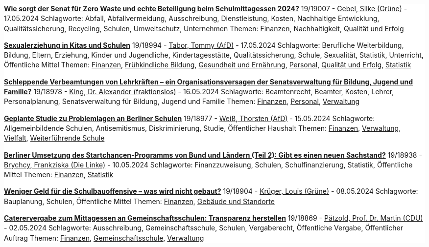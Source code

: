 **[Wie sorgt der Senat für Zero Waste und echte Beteiligung beim Schulmittagessen 2024?](https://pardok.parlament-berlin.de/starweb/adis/citat/VT/19/SchrAnfr/S19-19007.pdf)**
19/19007 - [Gebel, Silke (Grüne)](autor_gebel_silke_gruene.md) - 17.05.2024
Schlagworte: Abfall, Abfallvermeidung, Ausschreibung, Dienstleistung, Kosten, Nachhaltige Entwicklung, Qualitätssicherung, Recycling, Schulen, Umweltschutz, Unternehmen
Themen: [Finanzen](thema_finanzen.md), [Nachhaltigkeit](thema_nachhaltigkeit.md), [Qualität und Erfolg](thema_qualitaet_und_erfolg.md)

**[Sexualerziehung in Kitas und Schulen](https://pardok.parlament-berlin.de/starweb/adis/citat/VT/19/SchrAnfr/S19-18994.pdf)**
19/18994 - [Tabor, Tommy (AfD)](autor_tabor_tommy_afd.md) - 17.05.2024
Schlagworte: Berufliche Weiterbildung, Bildung, Eltern, Erziehung, Kinder und Jugendliche, Kindertagesstätte, Qualitätssicherung, Schule, Sexualität, Statistik, Unterricht, Öffentliche Mittel
Themen: [Finanzen](thema_finanzen.md), [Frühkindliche Bildung](thema_fruehkindliche_bildung.md), [Gesundheit und Ernährung](thema_gesundheit_und_ernaehrung.md), [Personal](thema_personal.md), [Qualität und Erfolg](thema_qualitaet_und_erfolg.md), [Statistik](thema_statistik.md)

**[Schleppende Verbeamtungen von Lehrkräften – ein Organisationsversagen der Senatsverwaltung für Bildung, Jugend und Familie?](https://pardok.parlament-berlin.de/starweb/adis/citat/VT/19/SchrAnfr/S19-18978.pdf)**
19/18978 - [King, Dr. Alexander (fraktionslos)](autor_king_dr_alexander_fraktionslos.md) - 16.05.2024
Schlagworte: Beamtenrecht, Beamter, Kosten, Lehrer, Personalplanung, Senatsverwaltung für Bildung, Jugend und Familie
Themen: [Finanzen](thema_finanzen.md), [Personal](thema_personal.md), [Verwaltung](thema_verwaltung.md)

**[Geplante Studie zu Problemlagen an Berliner Schulen](https://pardok.parlament-berlin.de/starweb/adis/citat/VT/19/SchrAnfr/S19-18977.pdf)**
19/18977 - [Weiß, Thorsten (AfD)](autor_weiss_thorsten_afd.md) - 15.05.2024
Schlagworte: Allgemeinbildende Schulen, Antisemitismus, Diskriminierung, Studie, Öffentlicher Haushalt
Themen: [Finanzen](thema_finanzen.md), [Verwaltung](thema_verwaltung.md), [Vielfalt](thema_vielfalt.md), [Weiterführende Schule](thema_weiterfuehrende_schule.md)

**[Berliner Umsetzung des Startchancen-Programms von Bund und Ländern (Teil 2): Gibt es einen neuen Sachstand?](https://pardok.parlament-berlin.de/starweb/adis/citat/VT/19/SchrAnfr/S19-18938.pdf)**
19/18938 - [Brychcy, Frankziska (Die Linke)](autor_brychcy_frankziska_die_linke.md) - 10.05.2024
Schlagworte: Finanzzuweisung, Schulen, Schulfinanzierung, Statistik, Öffentliche Mittel
Themen: [Finanzen](thema_finanzen.md), [Statistik](thema_statistik.md)

**[Weniger Geld für die Schulbauoffensive – was wird nicht gebaut?](https://pardok.parlament-berlin.de/starweb/adis/citat/VT/19/SchrAnfr/S19-18904.pdf)**
19/18904 - [Krüger, Louis (Grüne)](autor_krueger_louis_gruene.md) - 08.05.2024
Schlagworte: Bauplanung, Schulen, Öffentliche Mittel
Themen: [Finanzen](thema_finanzen.md), [Gebäude und Standorte](thema_gebaeude_und_standorte.md)

**[Caterervergabe zum Mittagessen an Gemeinschaftsschulen: Transparenz herstellen](https://pardok.parlament-berlin.de/starweb/adis/citat/VT/19/SchrAnfr/S19-18869.pdf)**
19/18869 - [Pätzold, Prof. Dr. Martin (CDU)](autor_paetzold_prof_dr_martin_cdu.md) - 02.05.2024
Schlagworte: Ausschreibung, Gemeinschaftsschule, Schulen, Vergaberecht, Öffentliche Vergabe, Öffentlicher Auftrag
Themen: [Finanzen](thema_finanzen.md), [Gemeinschaftsschule](thema_gemeinschaftsschule.md), [Verwaltung](thema_verwaltung.md)
